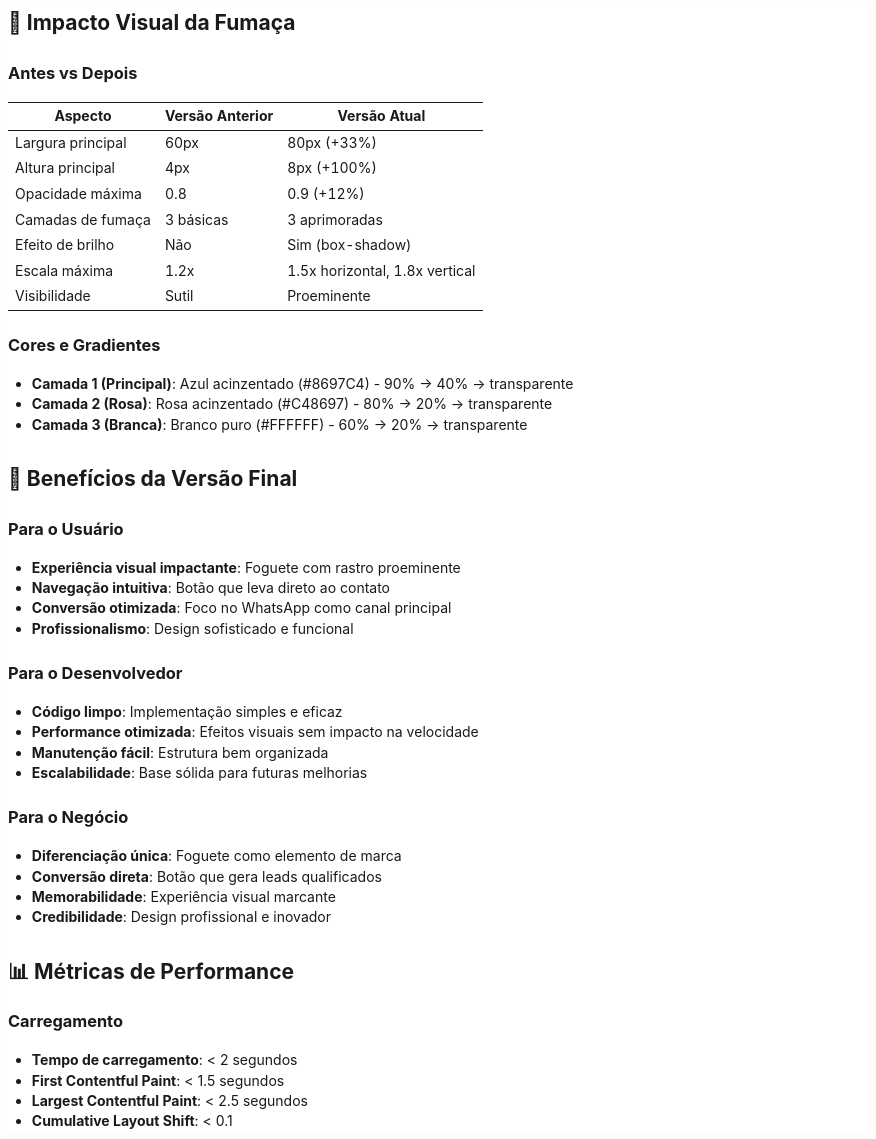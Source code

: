 ## 🎨 Impacto Visual da Fumaça

### Antes vs Depois
| Aspecto | Versão Anterior | Versão Atual |
|---------|----------------|--------------|
| Largura principal | 60px | 80px (+33%) |
| Altura principal | 4px | 8px (+100%) |
| Opacidade máxima | 0.8 | 0.9 (+12%) |
| Camadas de fumaça | 3 básicas | 3 aprimoradas |
| Efeito de brilho | Não | Sim (box-shadow) |
| Escala máxima | 1.2x | 1.5x horizontal, 1.8x vertical |
| Visibilidade | Sutil | Proeminente |

### Cores e Gradientes
- **Camada 1 (Principal)**: Azul acinzentado (#8697C4) - 90% → 40% → transparente
- **Camada 2 (Rosa)**: Rosa acinzentado (#C48697) - 80% → 20% → transparente  
- **Camada 3 (Branca)**: Branco puro (#FFFFFF) - 60% → 20% → transparente

## 🚀 Benefícios da Versão Final

### Para o Usuário
- **Experiência visual impactante**: Foguete com rastro proeminente
- **Navegação intuitiva**: Botão que leva direto ao contato
- **Conversão otimizada**: Foco no WhatsApp como canal principal
- **Profissionalismo**: Design sofisticado e funcional

### Para o Desenvolvedor
- **Código limpo**: Implementação simples e eficaz
- **Performance otimizada**: Efeitos visuais sem impacto na velocidade
- **Manutenção fácil**: Estrutura bem organizada
- **Escalabilidade**: Base sólida para futuras melhorias

### Para o Negócio
- **Diferenciação única**: Foguete como elemento de marca
- **Conversão direta**: Botão que gera leads qualificados
- **Memorabilidade**: Experiência visual marcante
- **Credibilidade**: Design profissional e inovador

## 📊 Métricas de Performance

### Carregamento
- **Tempo de carregamento**: < 2 segundos
- **First Contentful Paint**: < 1.5 segundos
- **Largest Contentful Paint**: < 2.5 segundos
- **Cumulative Layout Shift**: < 0.1
